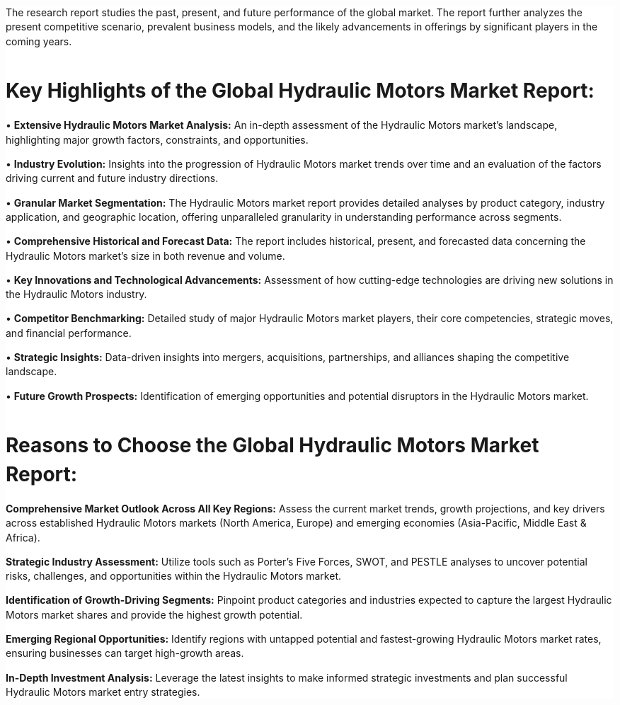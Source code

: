 The research report studies the past, present, and future performance of the global market. The report further analyzes the present competitive scenario, prevalent business models, and the likely advancements in offerings by significant players in the coming years.

# <strong>Key Highlights of the Global Hydraulic Motors Market Report:</strong>

• <strong>Extensive Hydraulic Motors Market Analysis:</strong> An in-depth assessment of the Hydraulic Motors market’s landscape, highlighting major growth factors, constraints, and opportunities.

• <strong>Industry Evolution:</strong> Insights into the progression of Hydraulic Motors market trends over time and an evaluation of the factors driving current and future industry directions.

• <strong>Granular Market Segmentation:</strong> The Hydraulic Motors market report provides detailed analyses by product category, industry application, and geographic location, offering unparalleled granularity in understanding performance across segments.

• <strong>Comprehensive Historical and Forecast Data:</strong> The report includes historical, present, and forecasted data concerning the Hydraulic Motors market’s size in both revenue and volume.

• <strong>Key Innovations and Technological Advancements:</strong> Assessment of how cutting-edge technologies are driving new solutions in the Hydraulic Motors industry.

• <strong>Competitor Benchmarking:</strong> Detailed study of major Hydraulic Motors market players, their core competencies, strategic moves, and financial performance.

• <strong>Strategic Insights:</strong> Data-driven insights into mergers, acquisitions, partnerships, and alliances shaping the competitive landscape.

• <strong>Future Growth Prospects:</strong> Identification of emerging opportunities and potential disruptors in the Hydraulic Motors market.

# <strong>Reasons to Choose the Global Hydraulic Motors Market Report:</strong>

<strong>Comprehensive Market Outlook Across All Key Regions:</strong>
Assess the current market trends, growth projections, and key drivers across established Hydraulic Motors markets (North America, Europe) and emerging economies (Asia-Pacific, Middle East & Africa).

<strong>Strategic Industry Assessment:</strong>
Utilize tools such as Porter’s Five Forces, SWOT, and PESTLE analyses to uncover potential risks, challenges, and opportunities within the Hydraulic Motors market.

<strong>Identification of Growth-Driving Segments:</strong>
Pinpoint product categories and industries expected to capture the largest Hydraulic Motors market shares and provide the highest growth potential.

<strong>Emerging Regional Opportunities:</strong>
Identify regions with untapped potential and fastest-growing Hydraulic Motors market rates, ensuring businesses can target high-growth areas.

<strong>In-Depth Investment Analysis:</strong>
Leverage the latest insights to make informed strategic investments and plan successful Hydraulic Motors market entry strategies.
